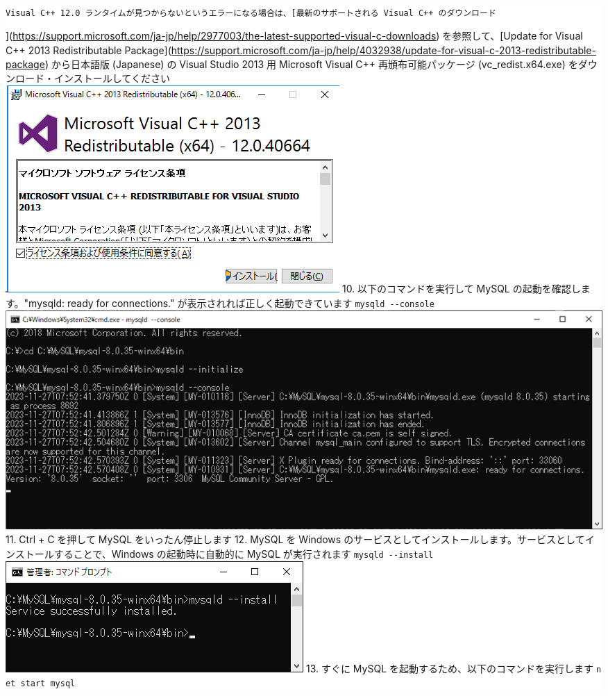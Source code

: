     Visual C++ 12.0 ランタイムが見つからないというエラーになる場合は、[最新のサポートされる Visual C++ のダウンロード
](https://support.microsoft.com/ja-jp/help/2977003/the-latest-supported-visual-c-downloads) を参照して、\[Update for Visual C++ 2013 Redistributable Package\](https://support.microsoft.com/ja-jp/help/4032938/update-for-visual-c-2013-redistributable-package) から日本語版 (Japanese) の Visual Studio 2013 用 Microsoft Visual C++ 再頒布可能パッケージ (vc_redist.x64.exe) をダウンロード・インストールしてください  
    ![vc_redist](img/iis/VCredist_02.png)
10. 以下のコマンドを実行して MySQL の起動を確認します。"mysqld: ready for connections." が表示されれば正しく起動できています
    ```
    mysqld --console
    ```
    ![MySQL の起動](img/iis/iis_mysql07.png)
11. Ctrl + C を押して MySQL をいったん停止します
12. MySQL を Windows のサービスとしてインストールします。サービスとしてインストールすることで、Windows の起動時に自動的に MySQL が実行されます
    ```
    mysqld --install
    ```
    ![サービスのインストール](img/iis/iis_mysql08.png)
13. すぐに MySQL を起動するため、以下のコマンドを実行します
    ```
    net start mysql
    ```